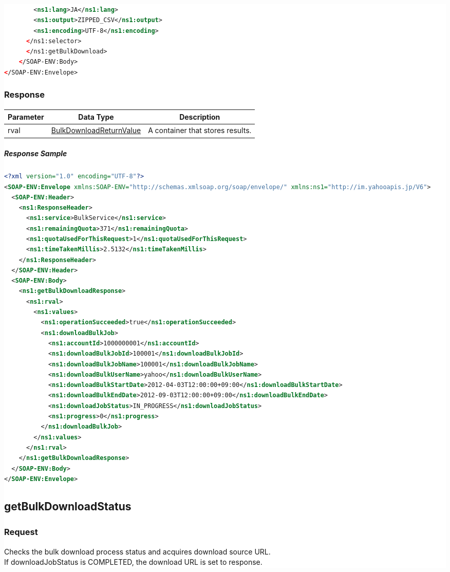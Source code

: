 ```xml	
        <ns1:lang>JA</ns1:lang>
        <ns1:output>ZIPPED_CSV</ns1:output>
        <ns1:encoding>UTF-8</ns1:encoding>
      </ns1:selector>
      </ns1:getBulkDownload>
    </SOAP-ENV:Body>
</SOAP-ENV:Envelope>
```

### Response 
| Parameter | Data Type | Description | 
|---|---|---|
| rval | [BulkDownloadReturnValue](../data/BulkDownloadReturnValue.md) | A container that stores results. | error | [Error](../data/Error.md) | An error. | 

##### Response Sample
```xml
<?xml version="1.0" encoding="UTF-8"?>
<SOAP-ENV:Envelope xmlns:SOAP-ENV="http://schemas.xmlsoap.org/soap/envelope/" xmlns:ns1="http://im.yahooapis.jp/V6">
  <SOAP-ENV:Header>
    <ns1:ResponseHeader>
      <ns1:service>BulkService</ns1:service>
      <ns1:remainingQuota>371</ns1:remainingQuota>
      <ns1:quotaUsedForThisRequest>1</ns1:quotaUsedForThisRequest>
      <ns1:timeTakenMillis>2.5132</ns1:timeTakenMillis>
    </ns1:ResponseHeader>
  </SOAP-ENV:Header>
  <SOAP-ENV:Body>
    <ns1:getBulkDownloadResponse>
      <ns1:rval>
        <ns1:values>
          <ns1:operationSucceeded>true</ns1:operationSucceeded>
          <ns1:downloadBulkJob>
            <ns1:accountId>1000000001</ns1:accountId>
            <ns1:downloadBulkJobId>100001</ns1:downloadBulkJobId>
            <ns1:downloadBulkJobName>100001</ns1:downloadBulkJobName>
            <ns1:downloadBulkUserName>yahoo</ns1:downloadBulkUserName>
            <ns1:downloadBulkStartDate>2012-04-03T12:00:00+09:00</ns1:downloadBulkStartDate>
            <ns1:downloadBulkEndDate>2012-09-03T12:00:00+09:00</ns1:downloadBulkEndDate>
            <ns1:downloadJobStatus>IN_PROGRESS</ns1:downloadJobStatus>
            <ns1:progress>0</ns1:progress>
          </ns1:downloadBulkJob>
        </ns1:values>
      </ns1:rval>
    </ns1:getBulkDownloadResponse>
  </SOAP-ENV:Body>
</SOAP-ENV:Envelope>
```

## getBulkDownloadStatus
### Request
Checks the bulk download process status and acquires download source URL.<br>
If downloadJobStatus is COMPLETED, the download URL is set to response.
